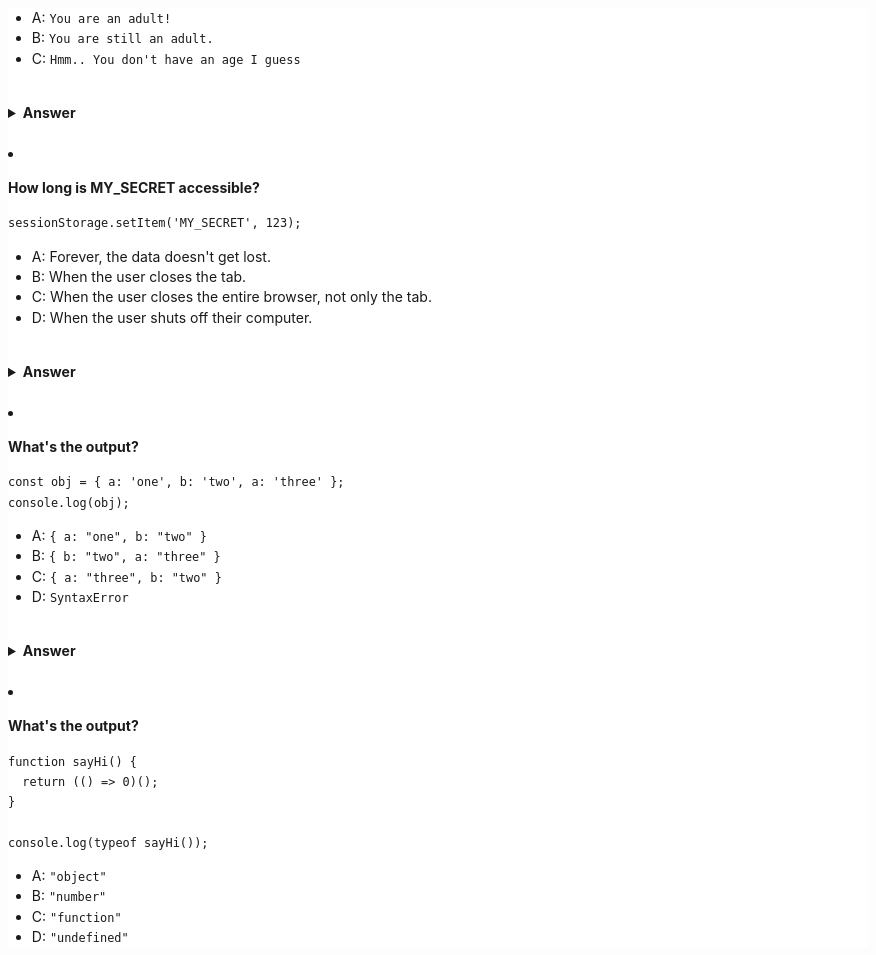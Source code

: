 - A: `You are an adult!`
- B: `You are still an adult.`
- C: `Hmm.. You don't have an age I guess`

<br/>
<details><summary><b>Answer</b></summary></details>
</li>

<br />
<li>

**How long is MY_SECRET accessible?**

```JS
sessionStorage.setItem('MY_SECRET', 123);
```

- A: Forever, the data doesn't get lost.
- B: When the user closes the tab.
- C: When the user closes the entire browser, not only the tab.
- D: When the user shuts off their computer.

<br/>
<details><summary><b>Answer</b></summary></details>
</li>

<br />
<li>

**What's the output?**

```JS
const obj = { a: 'one', b: 'two', a: 'three' };
console.log(obj);
```

- A: `{ a: "one", b: "two" }`
- B: `{ b: "two", a: "three" }`
- C: `{ a: "three", b: "two" }`
- D: `SyntaxError`

<br/>
<details><summary><b>Answer</b></summary></details>
</li>

<br />
<li>

**What's the output?**

```JS
function sayHi() {
  return (() => 0)();
}

console.log(typeof sayHi());
```

- A: `"object"`
- B: `"number"`
- C: `"function"`
- D: `"undefined"`
